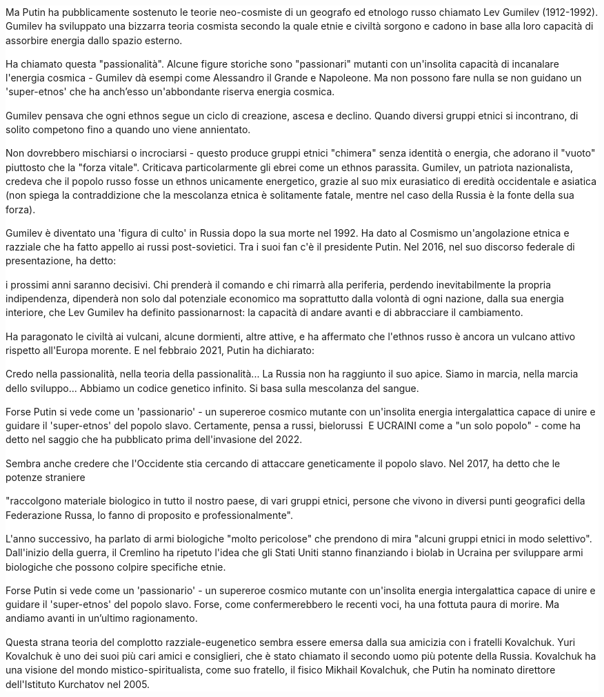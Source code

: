 Ma Putin ha pubblicamente sostenuto le teorie neo-cosmiste di un geografo ed etnologo russo chiamato Lev Gumilev (1912-1992). Gumilev ha sviluppato una bizzarra teoria cosmista secondo la quale etnie e civiltà sorgono e cadono in base alla loro capacità di assorbire energia dallo spazio esterno. 

Ha chiamato questa "passionalità". Alcune figure storiche sono "passionari" mutanti con un'insolita capacità di incanalare l'energia cosmica - Gumilev dà esempi come Alessandro il Grande e Napoleone. Ma non possono fare nulla se non guidano un 'super-etnos' che ha anch’esso un'abbondante riserva energia cosmica.

Gumilev pensava che ogni ethnos segue un ciclo di creazione, ascesa e declino. Quando diversi gruppi etnici si incontrano, di solito competono fino a quando uno viene annientato. 

Non dovrebbero mischiarsi o incrociarsi - questo produce gruppi etnici "chimera" senza identità o energia, che adorano il "vuoto" piuttosto che la "forza vitale". Criticava particolarmente gli ebrei come un ethnos parassita. Gumilev, un patriota nazionalista, credeva che il popolo russo fosse un ethnos unicamente energetico, grazie al suo mix eurasiatico di eredità occidentale e asiatica (non spiega la contraddizione che la mescolanza etnica è solitamente fatale, mentre nel caso della Russia è la fonte della sua forza).

Gumilev è diventato una 'figura di culto' in Russia dopo la sua morte nel 1992. Ha dato al Cosmismo un'angolazione etnica e razziale che ha fatto appello ai russi post-sovietici. Tra i suoi fan c'è il presidente Putin. Nel 2016, nel suo discorso federale di presentazione, ha detto:

i prossimi anni saranno decisivi. Chi prenderà il comando e chi rimarrà alla periferia, perdendo inevitabilmente la propria indipendenza, dipenderà non solo dal potenziale economico ma soprattutto dalla volontà di ogni nazione, dalla sua energia interiore, che Lev Gumilev ha definito passionarnost: la capacità di andare avanti e di abbracciare il cambiamento.

Ha paragonato le civiltà ai vulcani, alcune dormienti, altre attive, e ha affermato che l'ethnos russo è ancora un vulcano attivo rispetto all'Europa morente. E nel febbraio 2021, Putin ha dichiarato:

Credo nella passionalità, nella teoria della passionalità... La Russia non ha raggiunto il suo apice. Siamo in marcia, nella marcia dello sviluppo... Abbiamo un codice genetico infinito. Si basa sulla mescolanza del sangue.

Forse Putin si vede come un 'passionario' - un supereroe cosmico mutante con un'insolita energia intergalattica capace di unire e guidare il 'super-etnos' del popolo slavo. Certamente, pensa a russi, bielorussi  E UCRAINI come a "un solo popolo" - come ha detto nel saggio che ha pubblicato prima dell'invasione del 2022.

Sembra anche credere che l'Occidente stia cercando di attaccare geneticamente il popolo slavo. Nel 2017, ha detto che le potenze straniere

"raccolgono materiale biologico in tutto il nostro paese, di vari gruppi etnici, persone che vivono in diversi punti geografici della Federazione Russa, lo fanno di proposito e professionalmente".

L'anno successivo, ha parlato di armi biologiche "molto pericolose" che prendono di mira "alcuni gruppi etnici in modo selettivo". Dall'inizio della guerra, il Cremlino ha ripetuto l'idea che gli Stati Uniti stanno finanziando i biolab in Ucraina per sviluppare armi biologiche che possono colpire specifiche etnie.

Forse Putin si vede come un 'passionario' - un supereroe cosmico mutante con un'insolita energia intergalattica capace di unire e guidare il 'super-etnos' del popolo slavo. Forse, come confermerebbero le recenti voci, ha una fottuta paura di morire. Ma andiamo avanti in un’ultimo ragionamento.

Questa strana teoria del complotto razziale-eugenetico sembra essere emersa dalla sua amicizia con i fratelli Kovalchuk. Yuri Kovalchuk è uno dei suoi più cari amici e consiglieri, che è stato chiamato il secondo uomo più potente della Russia. Kovalchuk ha una visione del mondo mistico-spiritualista, come suo fratello, il fisico Mikhail Kovalchuk, che Putin ha nominato direttore dell'Istituto Kurchatov nel 2005.
